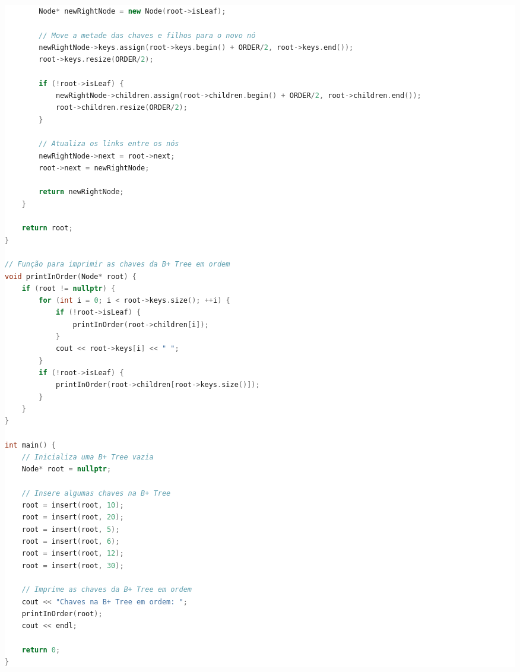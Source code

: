```cpp
        Node* newRightNode = new Node(root->isLeaf);

        // Move a metade das chaves e filhos para o novo nó
        newRightNode->keys.assign(root->keys.begin() + ORDER/2, root->keys.end());
        root->keys.resize(ORDER/2);

        if (!root->isLeaf) {
            newRightNode->children.assign(root->children.begin() + ORDER/2, root->children.end());
            root->children.resize(ORDER/2);
        }

        // Atualiza os links entre os nós
        newRightNode->next = root->next;
        root->next = newRightNode;

        return newRightNode;
    }

    return root;
}

// Função para imprimir as chaves da B+ Tree em ordem
void printInOrder(Node* root) {
    if (root != nullptr) {
        for (int i = 0; i < root->keys.size(); ++i) {
            if (!root->isLeaf) {
                printInOrder(root->children[i]);
            }
            cout << root->keys[i] << " ";
        }
        if (!root->isLeaf) {
            printInOrder(root->children[root->keys.size()]);
        }
    }
}

int main() {
    // Inicializa uma B+ Tree vazia
    Node* root = nullptr;

    // Insere algumas chaves na B+ Tree
    root = insert(root, 10);
    root = insert(root, 20);
    root = insert(root, 5);
    root = insert(root, 6);
    root = insert(root, 12);
    root = insert(root, 30);

    // Imprime as chaves da B+ Tree em ordem
    cout << "Chaves na B+ Tree em ordem: ";
    printInOrder(root);
    cout << endl;

    return 0;
}
```
